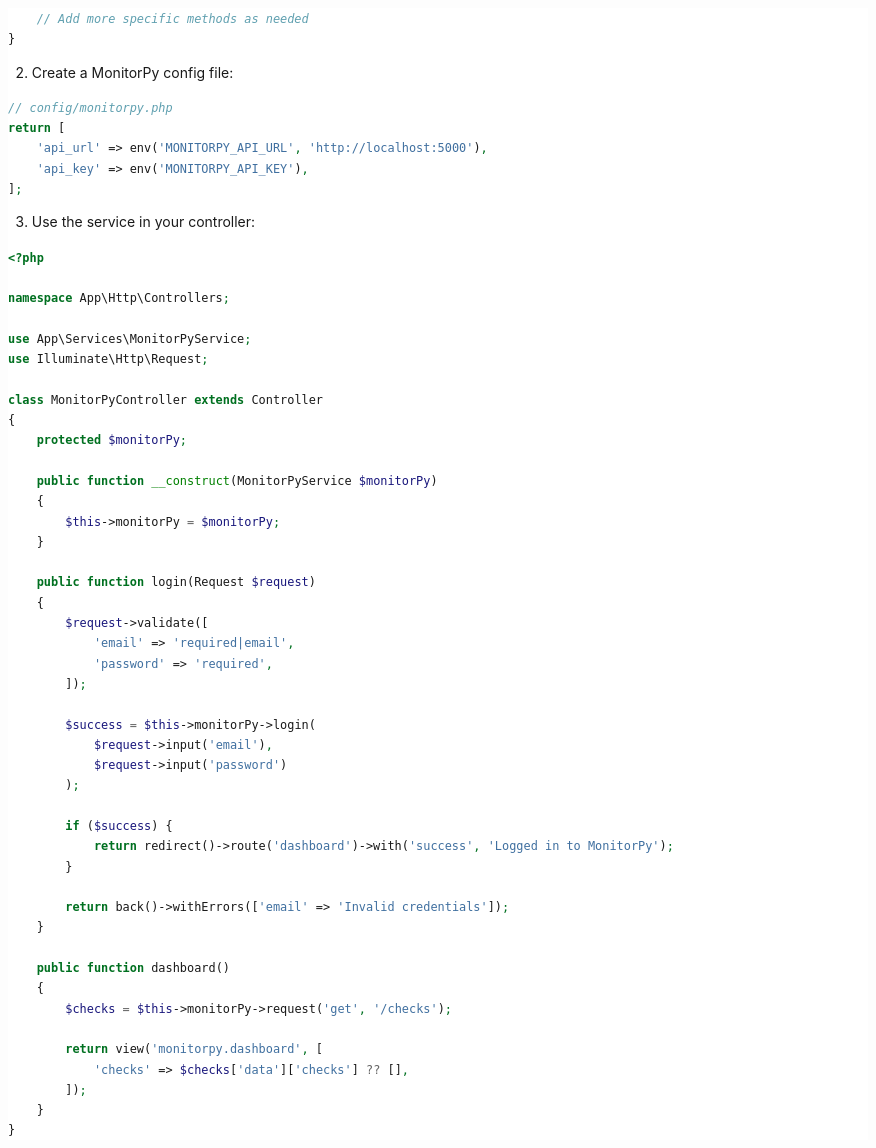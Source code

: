 ```php
    // Add more specific methods as needed
}
```

2. Create a MonitorPy config file:

```php
// config/monitorpy.php
return [
    'api_url' => env('MONITORPY_API_URL', 'http://localhost:5000'),
    'api_key' => env('MONITORPY_API_KEY'),
];
```

3. Use the service in your controller:

```php
<?php

namespace App\Http\Controllers;

use App\Services\MonitorPyService;
use Illuminate\Http\Request;

class MonitorPyController extends Controller
{
    protected $monitorPy;
    
    public function __construct(MonitorPyService $monitorPy)
    {
        $this->monitorPy = $monitorPy;
    }
    
    public function login(Request $request)
    {
        $request->validate([
            'email' => 'required|email',
            'password' => 'required',
        ]);
        
        $success = $this->monitorPy->login(
            $request->input('email'),
            $request->input('password')
        );
        
        if ($success) {
            return redirect()->route('dashboard')->with('success', 'Logged in to MonitorPy');
        }
        
        return back()->withErrors(['email' => 'Invalid credentials']);
    }
    
    public function dashboard()
    {
        $checks = $this->monitorPy->request('get', '/checks');
        
        return view('monitorpy.dashboard', [
            'checks' => $checks['data']['checks'] ?? [],
        ]);
    }
}
```
